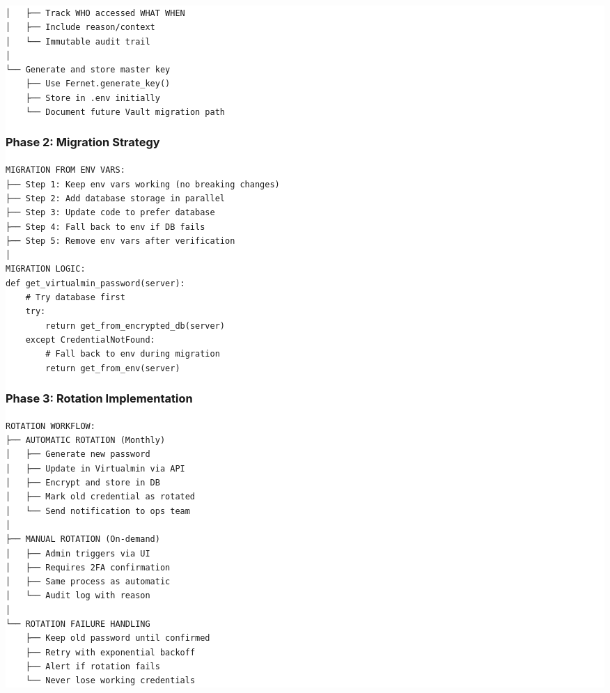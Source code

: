 ```
│   ├── Track WHO accessed WHAT WHEN
│   ├── Include reason/context
│   └── Immutable audit trail
│
└── Generate and store master key
    ├── Use Fernet.generate_key()
    ├── Store in .env initially
    └── Document future Vault migration path
```

### **Phase 2: Migration Strategy**

```
MIGRATION FROM ENV VARS:
├── Step 1: Keep env vars working (no breaking changes)
├── Step 2: Add database storage in parallel
├── Step 3: Update code to prefer database
├── Step 4: Fall back to env if DB fails
├── Step 5: Remove env vars after verification
│
MIGRATION LOGIC:
def get_virtualmin_password(server):
    # Try database first
    try:
        return get_from_encrypted_db(server)
    except CredentialNotFound:
        # Fall back to env during migration
        return get_from_env(server)
```

### **Phase 3: Rotation Implementation**

```
ROTATION WORKFLOW:
├── AUTOMATIC ROTATION (Monthly)
│   ├── Generate new password
│   ├── Update in Virtualmin via API
│   ├── Encrypt and store in DB
│   ├── Mark old credential as rotated
│   └── Send notification to ops team
│
├── MANUAL ROTATION (On-demand)
│   ├── Admin triggers via UI
│   ├── Requires 2FA confirmation
│   ├── Same process as automatic
│   └── Audit log with reason
│
└── ROTATION FAILURE HANDLING
    ├── Keep old password until confirmed
    ├── Retry with exponential backoff
    ├── Alert if rotation fails
    └── Never lose working credentials
```
